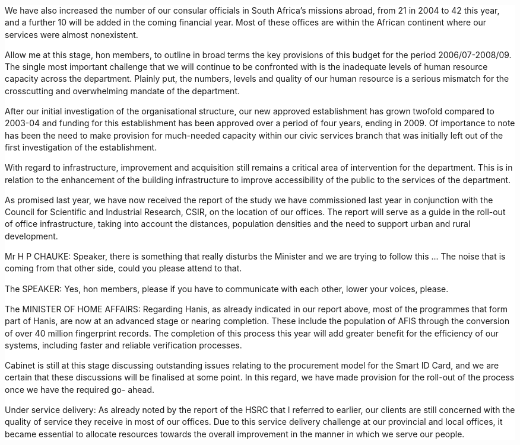 We have also increased the number of our consular officials in South
Africa’s missions abroad, from 21 in 2004 to 42 this year, and a further 10
will be added in the coming financial year. Most of these offices are
within the African continent where our services were almost nonexistent.

Allow me at this stage, hon members, to outline in broad terms the key
provisions of this budget for the period 2006/07-2008/09. The single most
important challenge that we will continue to be confronted with is the
inadequate levels of human resource capacity across the department. Plainly
put, the numbers, levels and quality of our human resource is a serious
mismatch for the crosscutting and overwhelming mandate of the department.

After our initial investigation of the organisational structure, our new
approved establishment has grown twofold compared to 2003-04 and funding
for this establishment has been approved over a period of four years,
ending in 2009. Of importance to note has been the need to make provision
for much-needed capacity within our civic services branch that was
initially left out of the first investigation of the establishment.

With regard to infrastructure, improvement and acquisition still remains a
critical area of intervention for the department. This is in relation to
the enhancement of the building infrastructure to improve accessibility of
the public to the services of the department.

As promised last year, we have now received the report of the study we have
commissioned last year in conjunction with the Council for Scientific and
Industrial Research, CSIR, on the location of our offices. The report will
serve as a guide in the roll-out of office infrastructure, taking into
account the distances, population densities and the need to support urban
and rural development.

Mr H P CHAUKE: Speaker, there is something that really disturbs the
Minister and we are trying to follow this ... The noise that is coming from
that other side, could you please attend to that.

The SPEAKER: Yes, hon members, please if you have to communicate with each
other, lower your voices, please.

The MINISTER OF HOME AFFAIRS: Regarding Hanis, as already indicated in our
report above, most of the programmes that form part of Hanis, are now at an
advanced stage or nearing completion. These include the population of AFIS
through the conversion of over 40 million fingerprint records. The
completion of this process this year will add greater benefit for the
efficiency of our systems, including faster and reliable verification
processes.

Cabinet is still at this stage discussing outstanding issues relating to
the procurement model for the Smart ID Card, and we are certain that these
discussions will be finalised at some point. In this regard, we have made
provision for the roll-out of the process once we have the required go-
ahead.

Under service delivery: As already noted by the report of the HSRC that I
referred to earlier, our clients are still concerned with the quality of
service they receive in most of our offices. Due to this service delivery
challenge at our provincial and local offices, it became essential to
allocate resources towards the overall improvement in the manner in which
we serve our people.
